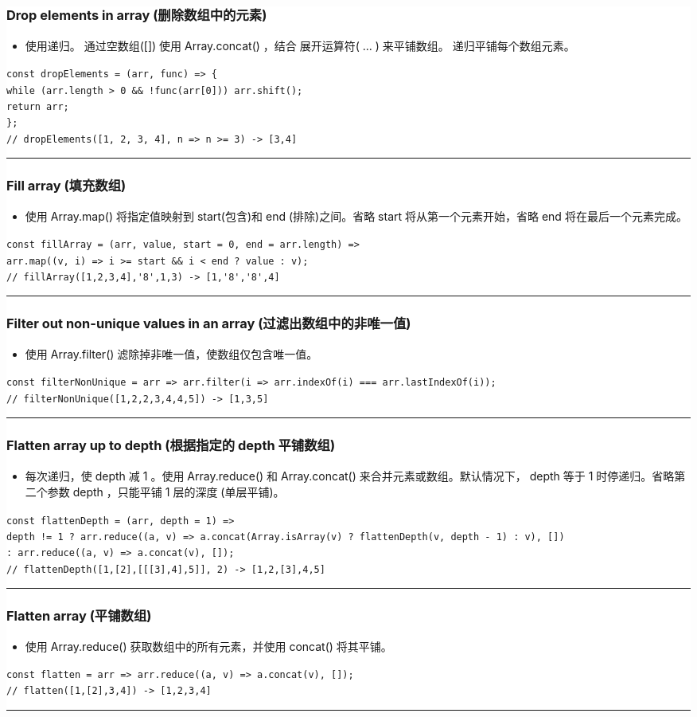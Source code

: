 ### Drop elements in array (删除数组中的元素)

- 使用递归。 通过空数组([]) 使用 Array.concat() ，结合 展开运算符( ... ) 来平铺数组。 递归平铺每个数组元素。

```
const dropElements = (arr, func) => {
while (arr.length > 0 && !func(arr[0])) arr.shift();
return arr;
};
// dropElements([1, 2, 3, 4], n => n >= 3) -> [3,4]
```

---

### Fill array (填充数组)

- 使用 Array.map() 将指定值映射到 start(包含)和 end (排除)之间。省略 start 将从第一个元素开始，省略 end 将在最后一个元素完成。

```
const fillArray = (arr, value, start = 0, end = arr.length) =>
arr.map((v, i) => i >= start && i < end ? value : v);
// fillArray([1,2,3,4],'8',1,3) -> [1,'8','8',4]
```

---

### Filter out non-unique values in an array (过滤出数组中的非唯一值)

- 使用 Array.filter() 滤除掉非唯一值，使数组仅包含唯一值。

```
const filterNonUnique = arr => arr.filter(i => arr.indexOf(i) === arr.lastIndexOf(i));
// filterNonUnique([1,2,2,3,4,4,5]) -> [1,3,5]
```

---

### Flatten array up to depth (根据指定的 depth 平铺数组)

- 每次递归，使 depth 减 1 。使用 Array.reduce() 和 Array.concat() 来合并元素或数组。默认情况下， depth 等于 1 时停递归。省略第二个参数 depth ，只能平铺 1 层的深度 (单层平铺)。

```
const flattenDepth = (arr, depth = 1) =>
depth != 1 ? arr.reduce((a, v) => a.concat(Array.isArray(v) ? flattenDepth(v, depth - 1) : v), [])
: arr.reduce((a, v) => a.concat(v), []);
// flattenDepth([1,[2],[[[3],4],5]], 2) -> [1,2,[3],4,5]
```

---

### Flatten array (平铺数组)

- 使用 Array.reduce() 获取数组中的所有元素，并使用 concat() 将其平铺。

```
const flatten = arr => arr.reduce((a, v) => a.concat(v), []);
// flatten([1,[2],3,4]) -> [1,2,3,4]
```

---